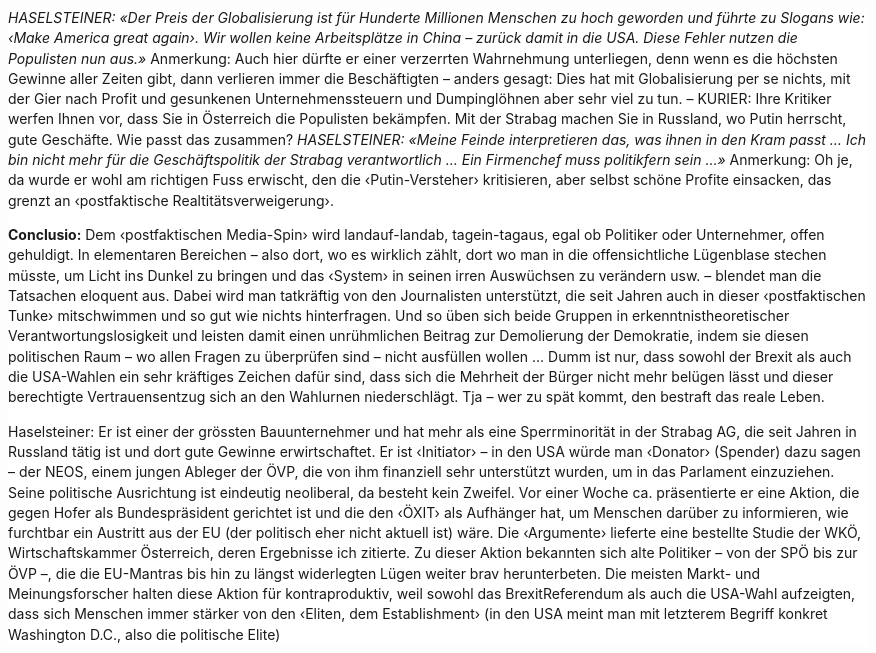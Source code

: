 _HASELSTEINER: «Der Preis der Globalisierung ist für Hunderte Millionen Menschen zu hoch geworden und führte_
_zu Slogans wie: ‹Make America great again›. Wir wollen keine Arbeitsplätze in China – zurück damit in die USA._
_Diese Fehler nutzen die Populisten nun aus.»_
Anmerkung: Auch hier dürfte er einer verzerrten Wahrnehmung unterliegen, denn wenn es die höchsten
Gewinne aller Zeiten gibt, dann verlieren immer die Beschäftigten – anders gesagt: Dies hat mit Globalisierung
per se nichts, mit der Gier nach Profit und gesunkenen Unternehmenssteuern und Dumpinglöhnen aber sehr
viel zu tun.
– KURIER: Ihre Kritiker werfen Ihnen vor, dass Sie in Österreich die Populisten bekämpfen. Mit der Strabag
machen Sie in Russland, wo Putin herrscht, gute Geschäfte. Wie passt das zusammen?
_HASELSTEINER: «Meine Feinde interpretieren das, was ihnen in den Kram passt … Ich bin nicht mehr für die_
_Geschäftspolitik der Strabag verantwortlich … Ein Firmenchef muss politikfern sein …»_
Anmerkung: Oh je, da wurde er wohl am richtigen Fuss erwischt, den die ‹Putin-Versteher› kritisieren, aber
selbst schöne Profite einsacken, das grenzt an ‹postfaktische Realtitätsverweigerung›.

**Conclusio:**
Dem ‹postfaktischen Media-Spin› wird landauf-landab, tagein-tagaus, egal ob Politiker oder Unternehmer,
offen gehuldigt. In elementaren Bereichen – also dort, wo es wirklich zählt, dort wo man in die offensichtliche
Lügenblase stechen müsste, um Licht ins Dunkel zu bringen und das ‹System› in seinen irren Auswüchsen zu
verändern usw. – blendet man die Tatsachen eloquent aus. Dabei wird man tatkräftig von den Journalisten
unterstützt, die seit Jahren auch in dieser ‹postfaktischen Tunke› mitschwimmen und so gut wie nichts hinterfragen.
Und so üben sich beide Gruppen in erkenntnistheoretischer Verantwortungslosigkeit und leisten damit einen
unrühmlichen Beitrag zur Demolierung der Demokratie, indem sie diesen politischen Raum – wo allen Fragen
zu überprüfen sind – nicht ausfüllen wollen …
Dumm ist nur, dass sowohl der Brexit als auch die USA-Wahlen ein sehr kräftiges Zeichen dafür sind, dass sich
die Mehrheit der Bürger nicht mehr belügen lässt und dieser berechtigte Vertrauensentzug sich an den Wahlurnen niederschlägt.
Tja – wer zu spät kommt, den bestraft das reale Leben.

Haselsteiner: Er ist einer der grössten Bauunternehmer und hat mehr als eine Sperrminorität in der Strabag
AG, die seit Jahren in Russland tätig ist und dort gute Gewinne erwirtschaftet. Er ist ‹Initiator› – in den USA
würde man ‹Donator› (Spender) dazu sagen – der NEOS, einem jungen Ableger der ÖVP, die von ihm finanziell
sehr unterstützt wurden, um in das Parlament einzuziehen.
Seine politische Ausrichtung ist eindeutig neoliberal, da besteht kein Zweifel.
Vor einer Woche ca. präsentierte er eine Aktion, die gegen Hofer als Bundespräsident gerichtet ist und die den
‹ÖXIT› als Aufhänger hat, um Menschen darüber zu informieren, wie furchtbar ein Austritt aus der EU (der
politisch eher nicht aktuell ist) wäre. Die ‹Argumente› lieferte eine bestellte Studie der WKÖ, Wirtschaftskammer
Österreich, deren Ergebnisse ich zitierte. Zu dieser Aktion bekannten sich alte Politiker – von der SPÖ bis zur
ÖVP –, die die EU-Mantras bis hin zu längst widerlegten Lügen weiter brav herunterbeten.
Die meisten Markt- und Meinungsforscher halten diese Aktion für kontraproduktiv, weil sowohl das BrexitReferendum als auch die USA-Wahl aufzeigten, dass sich Menschen immer stärker von den ‹Eliten, dem Establishment› (in den USA meint man mit letzterem Begriff konkret Washington D.C., also die politische Elite)